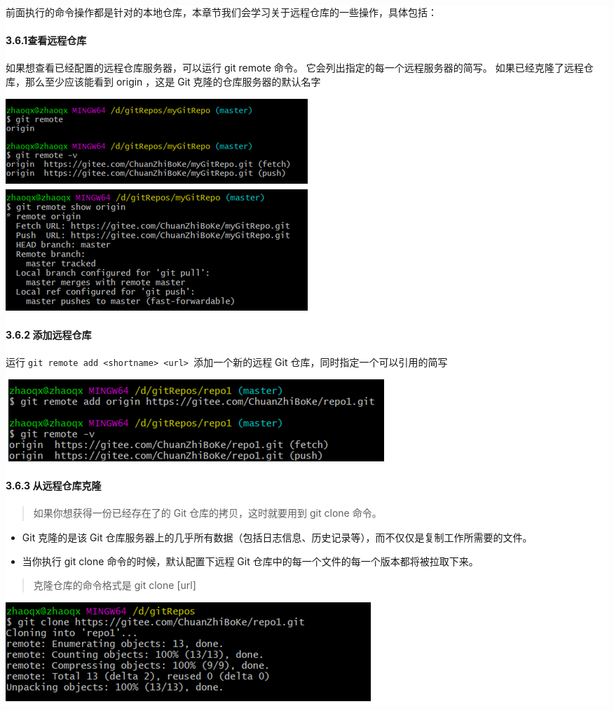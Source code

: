 前面执行的命令操作都是针对的本地仓库，本章节我们会学习关于远程仓库的一些操作，具体包括：

####   3.6.1查看远程仓库

如果想查看已经配置的远程仓库服务器，可以运行 git remote 命令。 它会列出指定的每一个远程服务器的简写。 如果已经克隆了远程仓库，那么至少应该能看到 origin ，这是 Git 克隆的仓库服务器的默认名字

![1559617010082](GitLearningNote-2/图片27.png)

####   3.6.2 添加远程仓库

运行 `git remote add <shortname> <url> `添加一个新的远程 Git 仓库，同时指定一个可以引用的简写

​                              ![1559617027057](GitLearningNote-2/图片28.png)

####   3.6.3 从远程仓库克隆

> 如果你想获得一份已经存在了的 Git 仓库的拷贝，这时就要用到 git clone 命令。 

- Git 克隆的是该 Git 仓库服务器上的几乎所有数据（包括日志信息、历史记录等），而不仅仅是复制工作所需要的文件。

- 当你执行 git clone 命令的时候，默认配置下远程 Git 仓库中的每一个文件的每一个版本都将被拉取下来。

> 克隆仓库的命令格式是 git clone [url] 
>

![1559617051229](GitLearningNote-2/图片29.png)
